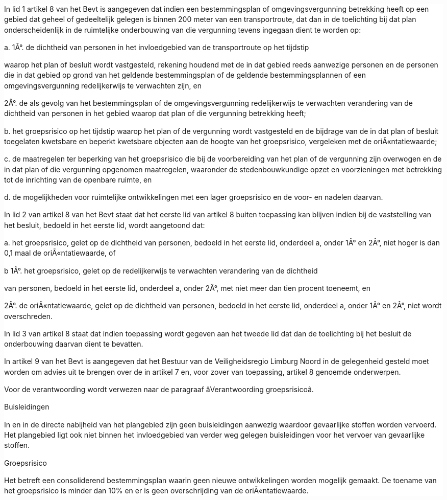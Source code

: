 In lid 1 artikel 8 van het Bevt is aangegeven dat indien een bestemmingsplan of omgevingsvergunning betrekking heeft op een gebied dat geheel of gedeeltelijk gelegen is binnen 200 meter van een transportroute, dat dan in de toelichting bij dat plan onderscheidenlijk in de ruimtelijke onderbouwing van die vergunning tevens ingegaan dient te worden op:

a. 1Â°. de dichtheid van personen in het invloedgebied van de transportroute op het tijdstip

waarop het plan of besluit wordt vastgesteld, rekening houdend met de in dat gebied reeds aanwezige personen en de personen die in dat gebied op grond van het geldende bestemmingsplan of de geldende bestemmingsplannen of een omgevingsvergunning redelijkerwijs te verwachten zijn, en

2Â°. de als gevolg van het bestemmingsplan of de omgevingsvergunning redelijkerwijs te verwachten verandering van de dichtheid van personen in het gebied waarop dat plan of die vergunning betrekking heeft;

b. het groepsrisico op het tijdstip waarop het plan of de vergunning wordt vastgesteld en de bijdrage van de in dat plan of besluit toegelaten kwetsbare en beperkt kwetsbare objecten aan de hoogte van het groepsrisico, vergeleken met de oriÃ«ntatiewaarde;

c. de maatregelen ter beperking van het groepsrisico die bij de voorbereiding van het plan of de vergunning zijn overwogen en de in dat plan of die vergunning opgenomen maatregelen, waaronder de stedenbouwkundige opzet en voorzieningen met betrekking tot de inrichting van de openbare ruimte, en

d. de mogelijkheden voor ruimtelijke ontwikkelingen met een lager groepsrisico en de voor\- en nadelen daarvan.

In lid 2 van artikel 8 van het Bevt staat dat het eerste lid van artikel 8 buiten toepassing kan blijven indien bij de vaststelling van het besluit, bedoeld in het eerste lid, wordt aangetoond dat:

a. het groepsrisico, gelet op de dichtheid van personen, bedoeld in het eerste lid, onderdeel a, onder 1Â° en 2Â°, niet hoger is dan 0,1 maal de oriÃ«ntatiewaarde, of

b 1Â°. het groepsrisico, gelet op de redelijkerwijs te verwachten verandering van de dichtheid

van personen, bedoeld in het eerste lid, onderdeel a, onder 2Â°, met niet meer dan tien procent toeneemt, en

2Â°. de oriÃ«ntatiewaarde, gelet op de dichtheid van personen, bedoeld in het eerste lid, onderdeel a, onder 1Â° en 2Â°, niet wordt overschreden.

In lid 3 van artikel 8 staat dat indien toepassing wordt gegeven aan het tweede lid dat dan de toelichting bij het besluit de onderbouwing daarvan dient te bevatten.

In artikel 9 van het Bevt is aangegeven dat het Bestuur van de Veiligheidsregio Limburg Noord in de gelegenheid gesteld moet worden om advies uit te brengen over de in artikel 7 en, voor zover van toepassing, artikel 8 genoemde onderwerpen.

Voor de verantwoording wordt verwezen naar de paragraaf âVerantwoording groepsrisicoâ.

Buisleidingen

In en in de directe nabijheid van het plangebied zijn geen buisleidingen aanwezig waardoor gevaarlijke stoffen worden vervoerd. Het plangebied ligt ook niet binnen het invloedgebied van verder weg gelegen buisleidingen voor het vervoer van gevaarlijke stoffen.

Groepsrisico

Het betreft een consoliderend bestemmingsplan waarin geen nieuwe ontwikkelingen worden mogelijk gemaakt. De toename van het groepsrisico is minder dan 10% en er is geen overschrijding van de oriÃ«ntatiewaarde.
